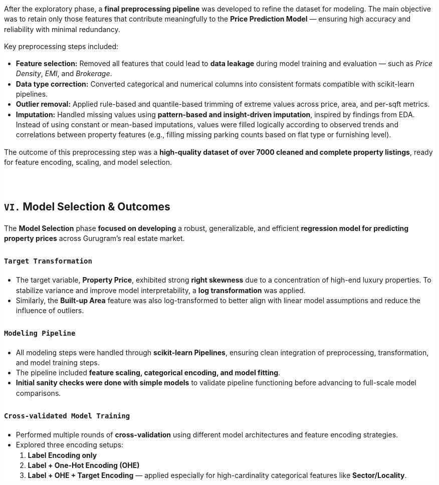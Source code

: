 After the exploratory phase, a **final preprocessing pipeline** was developed to refine the dataset for modeling. The main objective was to retain only those features that contribute meaningfully to the **Price Prediction Model** — ensuring high accuracy and reliability with minimal redundancy.

Key preprocessing steps included:

* **Feature selection:** Removed all features that could lead to **data leakage** during model training and evaluation — such as *Price Density*, *EMI*, and *Brokerage*.
* **Data type correction:** Converted categorical and numerical columns into consistent formats compatible with scikit-learn pipelines.
* **Outlier removal:** Applied rule-based and quantile-based trimming of extreme values across price, area, and per-sqft metrics.
* **Imputation:** Handled missing values using **pattern-based and insight-driven imputation**, inspired by findings from EDA. Instead of using constant or mean-based imputations, values were filled logically according to observed trends and correlations between property features (e.g., filling missing parking counts based on flat type or furnishing level).

The outcome of this preprocessing step was a **high-quality dataset of over 7000 cleaned and complete property listings**, ready for feature encoding, scaling, and model selection.


<br>


## **`VI.` Model Selection & Outcomes**

The **Model Selection** phase **focused on developing** a robust, generalizable, and efficient **regression model for predicting property prices** across Gurugram’s real estate market.


### **`Target Transformation`**

* The target variable, **Property Price**, exhibited strong **right skewness** due to a concentration of high-end luxury properties. To stabilize variance and improve model interpretability, a **log transformation** was applied.
* Similarly, the **Built-up Area** feature was also log-transformed to better align with linear model assumptions and reduce the influence of outliers.


### **`Modeling Pipeline`**

* All modeling steps were handled through **scikit-learn Pipelines**, ensuring clean integration of preprocessing, transformation, and model training steps.
* The pipeline included **feature scaling, categorical encoding, and model fitting**.
* **Initial sanity checks were done with simple models** to validate pipeline functioning before advancing to full-scale model comparisons.


### **`Cross-validated Model Training`**

* Performed multiple rounds of **cross-validation** using different model architectures and feature encoding strategies.
* Explored three encoding setups:
  1. **Label Encoding only**
  2. **Label + One-Hot Encoding (OHE)**
  3. **Label + OHE + Target Encoding** — applied especially for high-cardinality categorical features like **Sector/Locality**.
